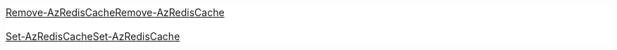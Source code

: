 [<span data-ttu-id="bc8f9-147">Remove-AzRedisCache</span><span class="sxs-lookup"><span data-stu-id="bc8f9-147">Remove-AzRedisCache</span></span>](./Remove-AzRedisCache.md)

[<span data-ttu-id="bc8f9-148">Set-AzRedisCache</span><span class="sxs-lookup"><span data-stu-id="bc8f9-148">Set-AzRedisCache</span></span>](./Set-AzRedisCache.md)